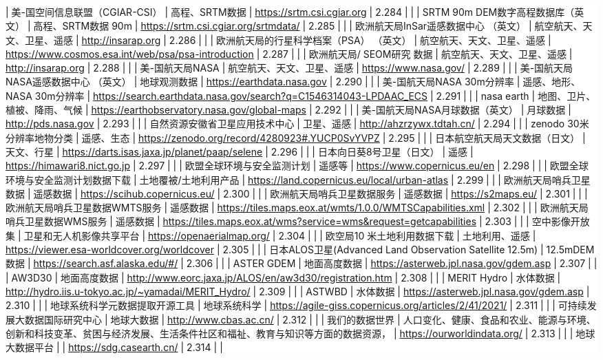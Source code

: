 | 美-国空间信息联盟（CGIAR-CSI）                                | 高程、SRTM数据                                               | https://srtm.csi.cgiar.org                                   | 2.284 |      |
| SRTM 90m DEM数字高程数据库（英文）                           | 高程、SRTM数据 90m                                           | https://srtm.csi.cgiar.org/srtmdata/                         | 2.285 |      |
| 欧洲航天局InSar遥感数据中心 （英文）                         | 航空航天、天文、卫星、遥感                                   | http://insarap.org                                           | 2.286 |      |
| 欧洲航天局的行星科学档案（PSA） （英文）                     | 航空航天、天文、卫星、遥感                                   | https://www.cosmos.esa.int/web/psa/psa-introduction          | 2.287 |      |
| 欧洲航天局/ SEOM研究 数据                                    | 航空航天、天文、卫星、遥感                                   | http://insarap.org                                           | 2.288 |      |
| 美-国航天局NASA                                               | 航空航天、天文、卫星、遥感                                   | https://www.nasa.gov/                                        | 2.289 |      |
| 美-国航天局NASA遥感数据中心 （英文）                          | 地球观测数据                                                 | https://earthdata.nasa.gov                                   | 2.290 |      |
| 美-国航天局NASA 30m分辨率                                     | 遥感、地形、NASA 30m分辨率                                   | https://search.earthdata.nasa.gov/search?q=C1546314043-LPDAAC_ECS | 2.291 |      |
| nasa earth                                                   | 地图、卫片、植被、降雨、气候                                 | https://earthobservatory.nasa.gov/global-maps                | 2.292 |      |
| 美-国航天局NASA月球数据（英文）                               | 月球数据                                                     | http://pds.nasa.gov                                          | 2.293 |      |
| 自然资源安徽省卫星应用技术中心                               | 卫星、遥感                                                   | http://ahzrzywx.tdtah.cn/                                    | 2.294 |      |
| zenodo 30米分辨率地物分类                                    | 遥感、生态                                                   | https://zenodo.org/record/4280923#.YUCP0SvYVPZ               | 2.295 |      |
| 日本航空航天局天文数据（日文）                               | 天文、行星                                                   | https://darts.isas.jaxa.jp/planet/paap/selene                | 2.296 |      |
| 日本向日葵8号卫星（日文）                                    | 遥感                                                         | https://himawari8.nict.go.jp                                 | 2.297 |      |
| 欧盟全球环境与安全监测计划                                   | 遥感等                                                       | https://www.copernicus.eu/en                                 | 2.298 |      |
| 欧盟全球环境与安全监测计划数据下载                           | 土地覆被/土地利用产品                                        | https://land.copernicus.eu/local/urban-atlas                 | 2.299 |      |
| 欧洲航天局哨兵卫星数据                                       | 遥感数据                                                     | https://scihub.copernicus.eu/                                | 2.300 |      |
| 欧洲航天局哨兵卫星数据服务                                   | 遥感数据                                                     | https://s2maps.eu/                                           | 2.301 |      |
| 欧洲航天局哨兵卫星数据WMTS服务                               | 遥感数据                                                     | https://tiles.maps.eox.at/wmts/1.0.0/WMTSCapabilities.xml    | 2.302 |      |
| 欧洲航天局哨兵卫星数据WMS服务                                | 遥感数据                                                     | https://tiles.maps.eox.at/wms?service=wms&request=getcapabilities | 2.303 |      |
| 空中影像开放集                                               | 卫星和无人机影像共享平台                                     | https://openaerialmap.org/                                   | 2.304 |      |
| 欧空局10 米土地利用数据下载                                  | 土地利用、遥感                                               | https://viewer.esa-worldcover.org/worldcover                 | 2.305 |      |
| 日本ALOS卫星(Advanced Land Observation Satellite 12.5m)      | 12.5mDEM数据                                                 | https://search.asf.alaska.edu/#/                             | 2.306 |      |
| ASTER GDEM                                                   | 地面高度数据                                                 | https://asterweb.jpl.nasa.gov/gdem.asp                       | 2.307 |      |
| AW3D30                                                       | 地面高度数据                                                 | http://www.eorc.jaxa.jp/ALOS/en/aw3d30/registration.htm      | 2.308 |      |
| MERIT Hydro                                                  | 水体数据                                                     | http://hydro.iis.u-tokyo.ac.jp/~yamadai/MERIT_Hydro/         | 2.309 |      |
| ASTWBD                                                       | 水体数据                                                     | https://asterweb.jpl.nasa.gov/gdem.asp                       | 2.310 |      |
| 地球系统科学元数据提取开源工具                               | 地球系统科学                                                 | https://agile-giss.copernicus.org/articles/2/41/2021/        | 2.311 |      |
| 可持续发展大数据国际研究中心                                 | 地球大数据                                                   | http://www.cbas.ac.cn/                                       | 2.312 |      |
| 我们的数据世界                                               | 人口变化、健康、食品和农业、能源与环境、创新和科技变革、贫困与经济发展、生活条件社区和福祉、教育与知识等方面的数据资源， | https://ourworldindata.org/                                  | 2.313 |      |
| 地球大数据平台                                               |                                                              | https://sdg.casearth.cn/                                     | 2.314 |      |